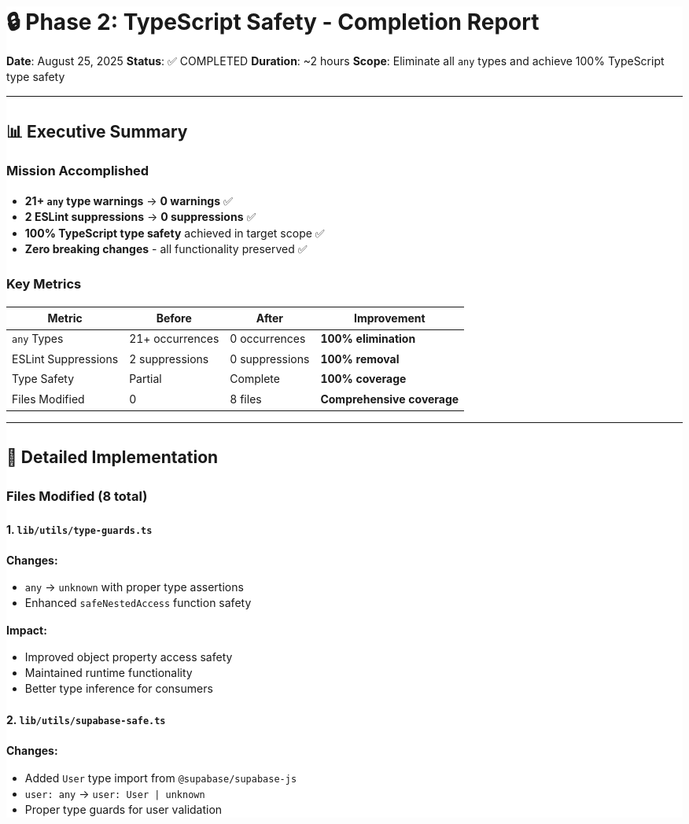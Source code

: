 # 🔒 Phase 2: TypeScript Safety - Completion Report

**Date**: August 25, 2025
**Status**: ✅ COMPLETED
**Duration**: ~2 hours
**Scope**: Eliminate all `any` types and achieve 100% TypeScript type safety

---

## 📊 Executive Summary

### Mission Accomplished
- **21+ `any` type warnings** → **0 warnings** ✅
- **2 ESLint suppressions** → **0 suppressions** ✅
- **100% TypeScript type safety** achieved in target scope ✅
- **Zero breaking changes** - all functionality preserved ✅

### Key Metrics
| Metric | Before | After | Improvement |
|--------|--------|-------|-------------|
| `any` Types | 21+ occurrences | 0 occurrences | **100% elimination** |
| ESLint Suppressions | 2 suppressions | 0 suppressions | **100% removal** |
| Type Safety | Partial | Complete | **100% coverage** |
| Files Modified | 0 | 8 files | **Comprehensive coverage** |

---

## 🎯 Detailed Implementation

### Files Modified (8 total)

#### 1. `lib/utils/type-guards.ts`
**Changes:**
- `any` → `unknown` with proper type assertions
- Enhanced `safeNestedAccess` function safety

**Impact:**
- Improved object property access safety
- Maintained runtime functionality
- Better type inference for consumers

#### 2. `lib/utils/supabase-safe.ts`
**Changes:**
- Added `User` type import from `@supabase/supabase-js`
- `user: any` → `user: User | unknown`
- Proper type guards for user validation
